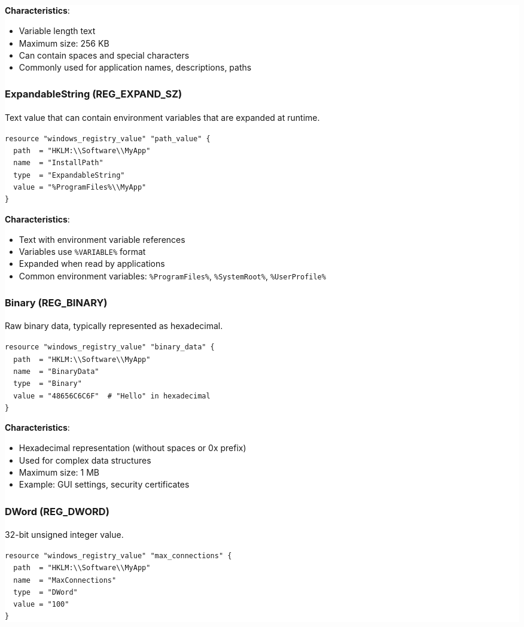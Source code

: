 **Characteristics**:
- Variable length text
- Maximum size: 256 KB
- Can contain spaces and special characters
- Commonly used for application names, descriptions, paths

### ExpandableString (REG_EXPAND_SZ)

Text value that can contain environment variables that are expanded at runtime.

```hcl
resource "windows_registry_value" "path_value" {
  path  = "HKLM:\\Software\\MyApp"
  name  = "InstallPath"
  type  = "ExpandableString"
  value = "%ProgramFiles%\\MyApp"
}
```

**Characteristics**:
- Text with environment variable references
- Variables use `%VARIABLE%` format
- Expanded when read by applications
- Common environment variables: `%ProgramFiles%`, `%SystemRoot%`, `%UserProfile%`

### Binary (REG_BINARY)

Raw binary data, typically represented as hexadecimal.

```hcl
resource "windows_registry_value" "binary_data" {
  path  = "HKLM:\\Software\\MyApp"
  name  = "BinaryData"
  type  = "Binary"
  value = "48656C6C6F"  # "Hello" in hexadecimal
}
```

**Characteristics**:
- Hexadecimal representation (without spaces or 0x prefix)
- Used for complex data structures
- Maximum size: 1 MB
- Example: GUI settings, security certificates

### DWord (REG_DWORD)

32-bit unsigned integer value.

```hcl
resource "windows_registry_value" "max_connections" {
  path  = "HKLM:\\Software\\MyApp"
  name  = "MaxConnections"
  type  = "DWord"
  value = "100"
}
```
